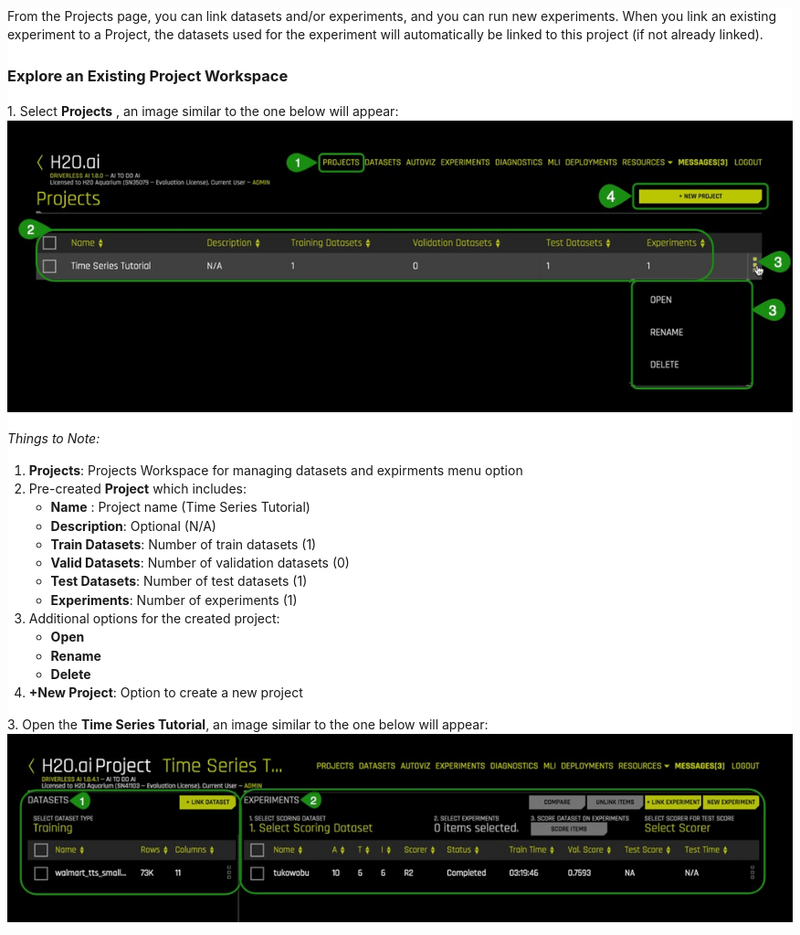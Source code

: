 From the Projects page, you can link datasets and/or experiments, and you can run new experiments. When you link an existing experiment to a Project, the datasets used for the experiment will automatically be linked to this project (if not already linked).


### Explore an Existing Project Workspace


1\. Select **Projects** , an image similar to the one below will appear:
![projects-page](assets/projects-page.jpg)

*Things to Note:*

1. **Projects**: Projects Workspace for managing datasets and expirments menu option
2. Pre-created **Project** which includes:
    - **Name** : Project name (Time Series Tutorial)
    - **Description**: Optional (N/A)
    - **Train Datasets**: Number of train datasets (1)
    - **Valid Datasets**: Number of validation datasets (0)
    - **Test Datasets**: Number of test datasets (1)
    - **Experiments**: Number of experiments (1)
3. Additional options for the created project:
    - **Open**
    - **Rename**
    - **Delete**
4. **+New Project**: Option to create a new project 

3\. Open the **Time Series Tutorial**, an image similar to the one below will appear:
![projects-page-time-series](assets/projects-page-time-series.jpg)
